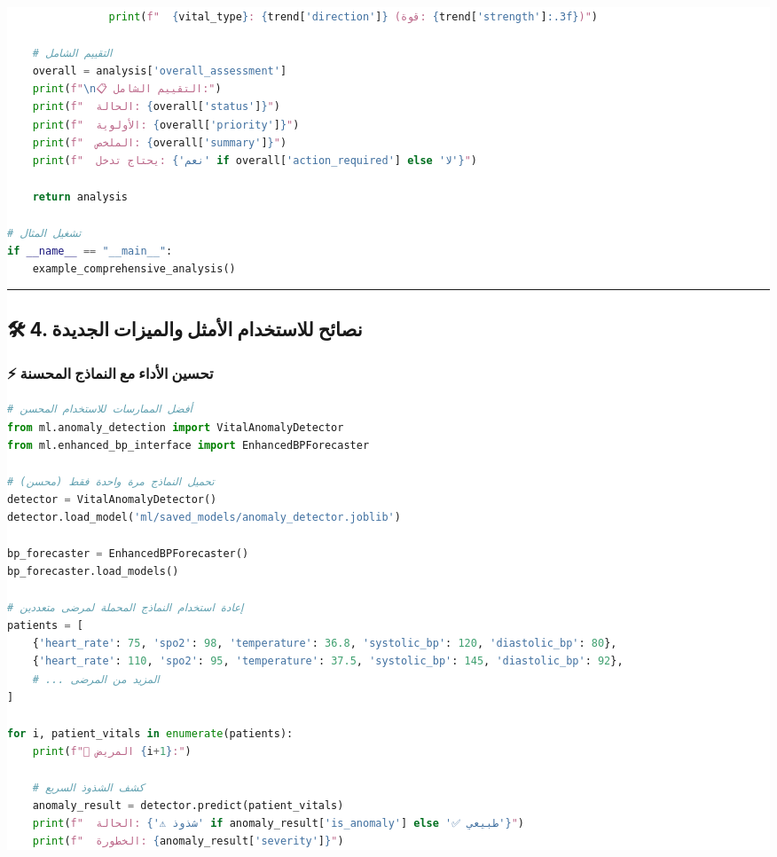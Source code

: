```python
                print(f"  {vital_type}: {trend['direction']} (قوة: {trend['strength']:.3f})")
    
    # التقييم الشامل
    overall = analysis['overall_assessment']
    print(f"\n📋 التقييم الشامل:")
    print(f"  الحالة: {overall['status']}")
    print(f"  الأولوية: {overall['priority']}")
    print(f"  الملخص: {overall['summary']}")
    print(f"  يحتاج تدخل: {'نعم' if overall['action_required'] else 'لا'}")
    
    return analysis

# تشغيل المثال
if __name__ == "__main__":
    example_comprehensive_analysis()
```

---

## 🛠️ 4. نصائح للاستخدام الأمثل والميزات الجديدة

### ⚡ تحسين الأداء مع النماذج المحسنة

```python
# أفضل الممارسات للاستخدام المحسن
from ml.anomaly_detection import VitalAnomalyDetector
from ml.enhanced_bp_interface import EnhancedBPForecaster

# تحميل النماذج مرة واحدة فقط (محسن)
detector = VitalAnomalyDetector()
detector.load_model('ml/saved_models/anomaly_detector.joblib')

bp_forecaster = EnhancedBPForecaster()
bp_forecaster.load_models()

# إعادة استخدام النماذج المحملة لمرضى متعددين
patients = [
    {'heart_rate': 75, 'spo2': 98, 'temperature': 36.8, 'systolic_bp': 120, 'diastolic_bp': 80},
    {'heart_rate': 110, 'spo2': 95, 'temperature': 37.5, 'systolic_bp': 145, 'diastolic_bp': 92},
    # ... المزيد من المرضى
]

for i, patient_vitals in enumerate(patients):
    print(f"🏥 المريض {i+1}:")
    
    # كشف الشذوذ السريع
    anomaly_result = detector.predict(patient_vitals)
    print(f"  الحالة: {'⚠️ شذوذ' if anomaly_result['is_anomaly'] else '✅ طبيعي'}")
    print(f"  الخطورة: {anomaly_result['severity']}")
```
